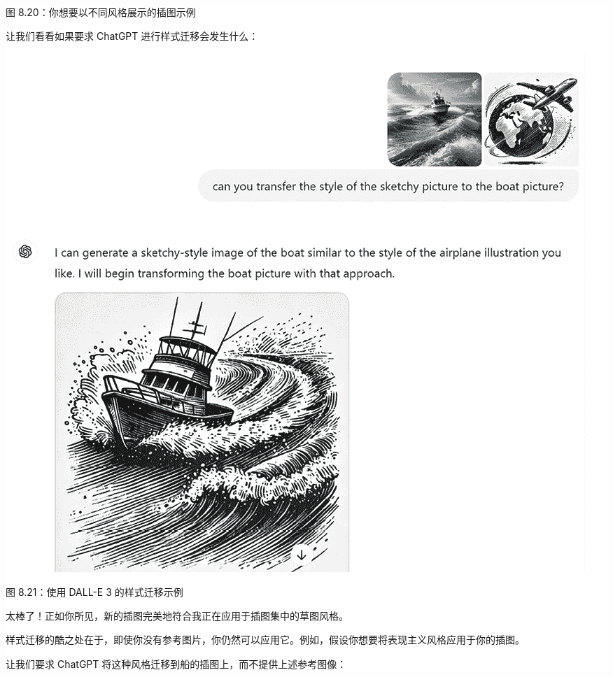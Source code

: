 图 8.20：你想要以不同风格展示的插图示例

让我们看看如果要求 ChatGPT 进行样式迁移会发生什么：

![一艘船的截图  自动生成的描述](img/B31559_08_21.png)

图 8.21：使用 DALL-E 3 的样式迁移示例

太棒了！正如你所见，新的插图完美地符合我正在应用于插图集中的草图风格。

样式迁移的酷之处在于，即使你没有参考图片，你仍然可以应用它。例如，假设你想要将表现主义风格应用于你的插图。

让我们要求 ChatGPT 将这种风格迁移到船的插图上，而不提供上述参考图像：
